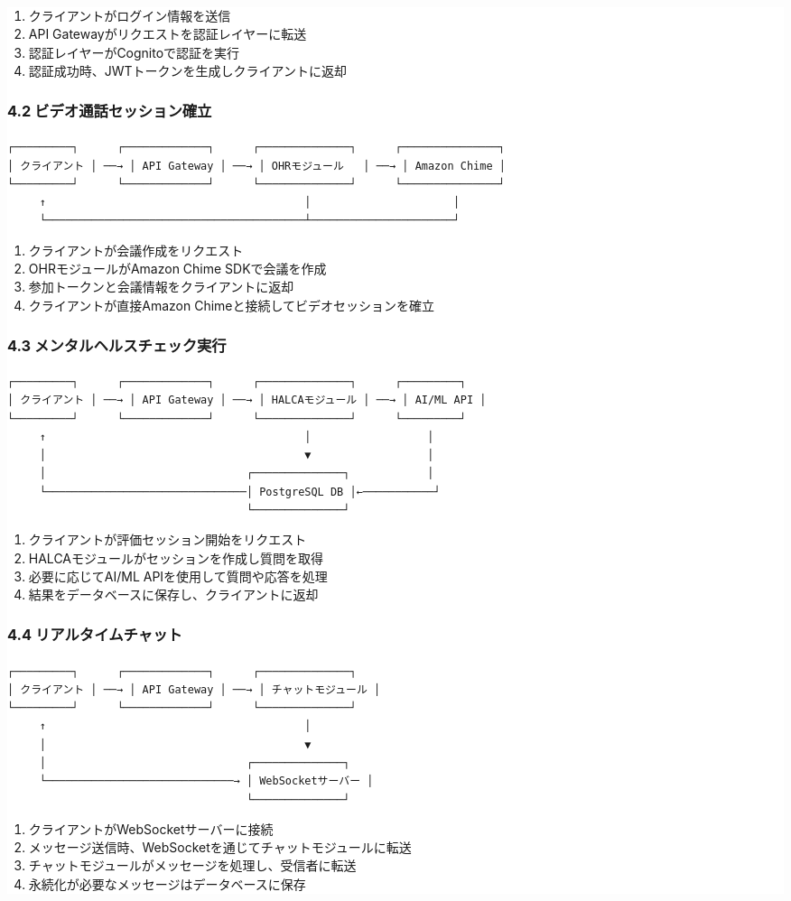1. クライアントがログイン情報を送信
2. API Gatewayがリクエストを認証レイヤーに転送
3. 認証レイヤーがCognitoで認証を実行
4. 認証成功時、JWTトークンを生成しクライアントに返却

### 4.2 ビデオ通話セッション確立

```
┌─────────┐      ┌─────────────┐      ┌──────────────┐      ┌───────────────┐
│ クライアント │ ──→ │ API Gateway │ ──→ │ OHRモジュール   │ ──→ │ Amazon Chime │
└─────────┘      └─────────────┘      └──────────────┘      └───────────────┘
     ↑                                        │                      │
     └────────────────────────────────────────┴──────────────────────┘
```

1. クライアントが会議作成をリクエスト
2. OHRモジュールがAmazon Chime SDKで会議を作成
3. 参加トークンと会議情報をクライアントに返却
4. クライアントが直接Amazon Chimeと接続してビデオセッションを確立

### 4.3 メンタルヘルスチェック実行

```
┌─────────┐      ┌─────────────┐      ┌──────────────┐      ┌─────────┐
│ クライアント │ ──→ │ API Gateway │ ──→ │ HALCAモジュール │ ──→ │ AI/ML API │
└─────────┘      └─────────────┘      └──────────────┘      └─────────┘
     ↑                                        │                  │
     │                                        ▼                  │
     │                               ┌──────────────┐            │
     └───────────────────────────────│ PostgreSQL DB │←───────────┘
                                     └──────────────┘
```

1. クライアントが評価セッション開始をリクエスト
2. HALCAモジュールがセッションを作成し質問を取得
3. 必要に応じてAI/ML APIを使用して質問や応答を処理
4. 結果をデータベースに保存し、クライアントに返却

### 4.4 リアルタイムチャット

```
┌─────────┐      ┌─────────────┐      ┌──────────────┐
│ クライアント │ ──→ │ API Gateway │ ──→ │ チャットモジュール │
└─────────┘      └─────────────┘      └──────────────┘
     ↑                                        │
     │                                        ▼
     │                               ┌──────────────┐
     └─────────────────────────────→ │ WebSocketサーバー │
                                     └──────────────┘
```

1. クライアントがWebSocketサーバーに接続
2. メッセージ送信時、WebSocketを通じてチャットモジュールに転送
3. チャットモジュールがメッセージを処理し、受信者に転送
4. 永続化が必要なメッセージはデータベースに保存

